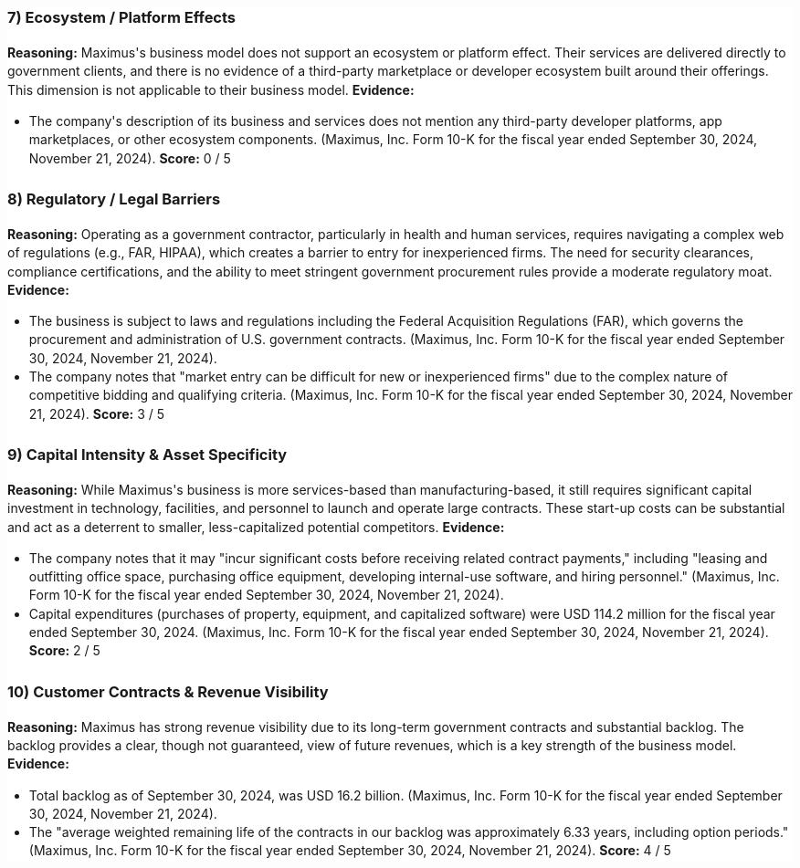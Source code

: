 ### 7) Ecosystem / Platform Effects
**Reasoning:** Maximus's business model does not support an ecosystem or platform effect. Their services are delivered directly to government clients, and there is no evidence of a third-party marketplace or developer ecosystem built around their offerings. This dimension is not applicable to their business model.
**Evidence:**
*   The company's description of its business and services does not mention any third-party developer platforms, app marketplaces, or other ecosystem components. (Maximus, Inc. Form 10-K for the fiscal year ended September 30, 2024, November 21, 2024).
**Score:** 0 / 5

### 8) Regulatory / Legal Barriers
**Reasoning:** Operating as a government contractor, particularly in health and human services, requires navigating a complex web of regulations (e.g., FAR, HIPAA), which creates a barrier to entry for inexperienced firms. The need for security clearances, compliance certifications, and the ability to meet stringent government procurement rules provide a moderate regulatory moat.
**Evidence:**
*   The business is subject to laws and regulations including the Federal Acquisition Regulations (FAR), which governs the procurement and administration of U.S. government contracts. (Maximus, Inc. Form 10-K for the fiscal year ended September 30, 2024, November 21, 2024).
*   The company notes that "market entry can be difficult for new or inexperienced firms" due to the complex nature of competitive bidding and qualifying criteria. (Maximus, Inc. Form 10-K for the fiscal year ended September 30, 2024, November 21, 2024).
**Score:** 3 / 5

### 9) Capital Intensity & Asset Specificity
**Reasoning:** While Maximus's business is more services-based than manufacturing-based, it still requires significant capital investment in technology, facilities, and personnel to launch and operate large contracts. These start-up costs can be substantial and act as a deterrent to smaller, less-capitalized potential competitors.
**Evidence:**
*   The company notes that it may "incur significant costs before receiving related contract payments," including "leasing and outfitting office space, purchasing office equipment, developing internal-use software, and hiring personnel." (Maximus, Inc. Form 10-K for the fiscal year ended September 30, 2024, November 21, 2024).
*   Capital expenditures (purchases of property, equipment, and capitalized software) were USD 114.2 million for the fiscal year ended September 30, 2024. (Maximus, Inc. Form 10-K for the fiscal year ended September 30, 2024, November 21, 2024).
**Score:** 2 / 5

### 10) Customer Contracts & Revenue Visibility
**Reasoning:** Maximus has strong revenue visibility due to its long-term government contracts and substantial backlog. The backlog provides a clear, though not guaranteed, view of future revenues, which is a key strength of the business model.
**Evidence:**
*   Total backlog as of September 30, 2024, was USD 16.2 billion. (Maximus, Inc. Form 10-K for the fiscal year ended September 30, 2024, November 21, 2024).
*   The "average weighted remaining life of the contracts in our backlog was approximately 6.33 years, including option periods." (Maximus, Inc. Form 10-K for the fiscal year ended September 30, 2024, November 21, 2024).
**Score:** 4 / 5
